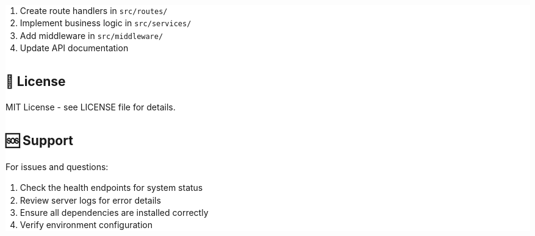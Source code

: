 1. Create route handlers in `src/routes/`
2. Implement business logic in `src/services/`
3. Add middleware in `src/middleware/`
4. Update API documentation

## 📄 License

MIT License - see LICENSE file for details.

## 🆘 Support

For issues and questions:
1. Check the health endpoints for system status
2. Review server logs for error details
3. Ensure all dependencies are installed correctly
4. Verify environment configuration 